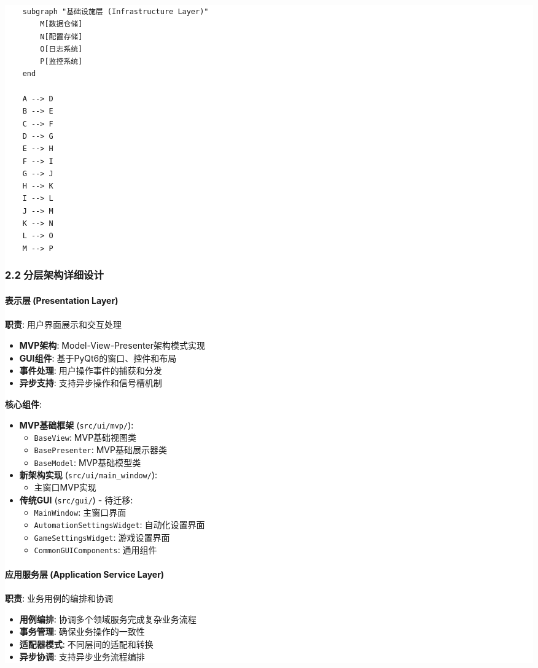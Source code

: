 ```mermaid
    subgraph "基础设施层 (Infrastructure Layer)"
        M[数据仓储]
        N[配置存储]
        O[日志系统]
        P[监控系统]
    end
    
    A --> D
    B --> E
    C --> F
    D --> G
    E --> H
    F --> I
    G --> J
    H --> K
    I --> L
    J --> M
    K --> N
    L --> O
    M --> P
```

### 2.2 分层架构详细设计

#### 表示层 (Presentation Layer)
**职责**: 用户界面展示和交互处理
- **MVP架构**: Model-View-Presenter架构模式实现
- **GUI组件**: 基于PyQt6的窗口、控件和布局
- **事件处理**: 用户操作事件的捕获和分发
- **异步支持**: 支持异步操作和信号槽机制

**核心组件**:
- **MVP基础框架** (`src/ui/mvp/`):
  - `BaseView`: MVP基础视图类
  - `BasePresenter`: MVP基础展示器类
  - `BaseModel`: MVP基础模型类
- **新架构实现** (`src/ui/main_window/`):
  - 主窗口MVP实现
- **传统GUI** (`src/gui/`) - 待迁移:
  - `MainWindow`: 主窗口界面
  - `AutomationSettingsWidget`: 自动化设置界面
  - `GameSettingsWidget`: 游戏设置界面
  - `CommonGUIComponents`: 通用组件

#### 应用服务层 (Application Service Layer)
**职责**: 业务用例的编排和协调
- **用例编排**: 协调多个领域服务完成复杂业务流程
- **事务管理**: 确保业务操作的一致性
- **适配器模式**: 不同层间的适配和转换
- **异步协调**: 支持异步业务流程编排
